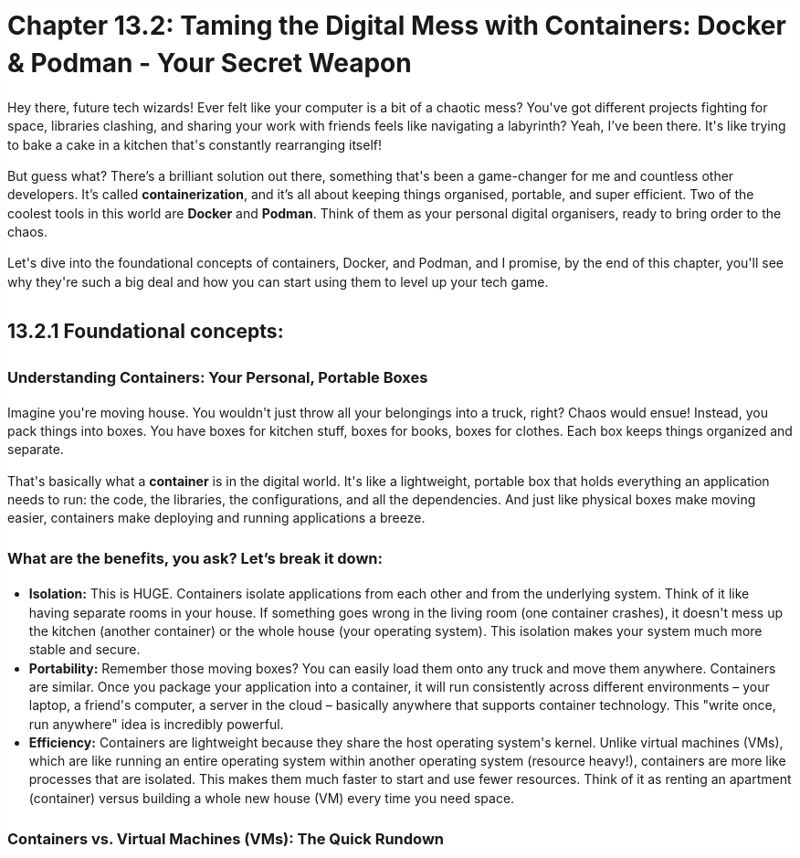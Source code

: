 # Chapter 13.2: Taming the Digital Mess with Containers: Docker & Podman - Your Secret Weapon

Hey there, future tech wizards! Ever felt like your computer is a bit of a chaotic mess? You've got different projects fighting for space, libraries clashing, and sharing your work with friends feels like navigating a labyrinth? Yeah, I’ve been there. It's like trying to bake a cake in a kitchen that's constantly rearranging itself!

But guess what? There’s a brilliant solution out there, something that's been a game-changer for me and countless other developers. It’s called **containerization**, and it’s all about keeping things organised, portable, and super efficient. Two of the coolest tools in this world are **Docker** and **Podman**. Think of them as your personal digital organisers, ready to bring order to the chaos.

Let's dive into the foundational concepts of containers, Docker, and Podman, and I promise, by the end of this chapter, you'll see why they're such a big deal and how you can start using them to level up your tech game.

## 13.2.1 Foundational concepts:

### **Understanding Containers: Your Personal, Portable Boxes**

Imagine you're moving house. You wouldn't just throw all your belongings into a truck, right? Chaos would ensue! Instead, you pack things into boxes. You have boxes for kitchen stuff, boxes for books, boxes for clothes. Each box keeps things organized and separate.

That's basically what a **container** is in the digital world. It's like a lightweight, portable box that holds everything an application needs to run: the code, the libraries, the configurations, and all the dependencies. And just like physical boxes make moving easier, containers make deploying and running applications a breeze.

### **What are the benefits, you ask? Let’s break it down:**

*   **Isolation:** This is HUGE. Containers isolate applications from each other and from the underlying system. Think of it like having separate rooms in your house. If something goes wrong in the living room (one container crashes), it doesn't mess up the kitchen (another container) or the whole house (your operating system). This isolation makes your system much more stable and secure.
*   **Portability:** Remember those moving boxes? You can easily load them onto any truck and move them anywhere. Containers are similar. Once you package your application into a container, it will run consistently across different environments – your laptop, a friend's computer, a server in the cloud – basically anywhere that supports container technology. This "write once, run anywhere" idea is incredibly powerful.
*   **Efficiency:** Containers are lightweight because they share the host operating system's kernel. Unlike virtual machines (VMs), which are like running an entire operating system within another operating system (resource heavy!), containers are more like processes that are isolated. This makes them much faster to start and use fewer resources. Think of it as renting an apartment (container) versus building a whole new house (VM) every time you need space.

### **Containers vs. Virtual Machines (VMs): The Quick Rundown**

